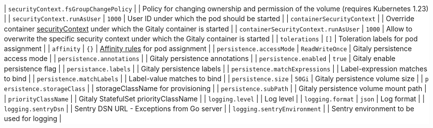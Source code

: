| `securityContext.fsGroupChangePolicy`            |                                                   | Policy for changing ownership and permission of the volume (requires Kubernetes 1.23)                                                                                          |
| `securityContext.runAsUser`                      | `1000`                                            | User ID under which the pod should be started                                                                                                                                  |
| `containerSecurityContext`             |                                             | Override container [securityContext](https://kubernetes.io/docs/reference/generated/kubernetes-api/v1.25/#securitycontext-v1-core) under which the Gitaly container is started                                                                                                                                  |
| `containerSecurityContext.runAsUser`             | `1000`                                            | Allow to overwrite the specific security context under which the Gitaly container is started                                                                                                                                  |
| `tolerations`                                    | `[]`                                              | Toleration labels for pod assignment                                                                                                                                           |
| `affinity`                                    | `{}`                                              | [Affinity rules](#affinity) for pod assignment                                                                                                                                           |
| `persistence.accessMode`                         | `ReadWriteOnce`                                   | Gitaly persistence access mode                                                                                                                                                 |
| `persistence.annotations`                        |                                                   | Gitaly persistence annotations                                                                                                                                                 |
| `persistence.enabled`                            | `true`                                            | Gitaly enable persistence flag                                                                                                                                                 |
| `persistance.labels`                             |                                                   | Gitaly persistence labels                                                                                                                                                      |
| `persistence.matchExpressions`                   |                                                   | Label-expression matches to bind                                                                                                                                               |
| `persistence.matchLabels`                        |                                                   | Label-value matches to bind                                                                                                                                                    |
| `persistence.size`                               | `50Gi`                                            | Gitaly persistence volume size                                                                                                                                                 |
| `persistence.storageClass`                       |                                                   | storageClassName for provisioning                                                                                                                                              |
| `persistence.subPath`                            |                                                   | Gitaly persistence volume mount path                                                                                                                                           |
| `priorityClassName`                              |                                                   | Gitaly StatefulSet priorityClassName                                                                                                                                           |
| `logging.level`                                  |                                                   | Log level                                                                                                                                                                      |
| `logging.format`                                 | `json`                                            | Log format                                                                                                                                                                     |
| `logging.sentryDsn`                              |                                                   | Sentry DSN URL - Exceptions from Go server                                                                                                                                     |
| `logging.sentryEnvironment`                      |                                                   | Sentry environment to be used for logging                                                                                                                                      |